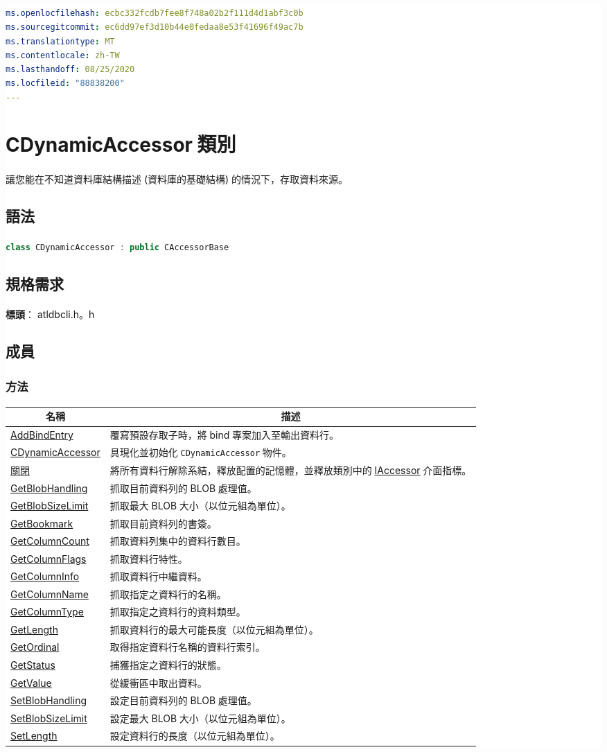 ```yaml
ms.openlocfilehash: ecbc332fcdb7fee8f748a02b2f111d4d1abf3c0b
ms.sourcegitcommit: ec6dd97ef3d10b44e0fedaa8e53f41696f49ac7b
ms.translationtype: MT
ms.contentlocale: zh-TW
ms.lasthandoff: 08/25/2020
ms.locfileid: "88838200"
---
```

# <a name="cdynamicaccessor-class"></a>CDynamicAccessor 類別

讓您能在不知道資料庫結構描述 (資料庫的基礎結構) 的情況下，存取資料來源。

## <a name="syntax"></a>語法

```cpp
class CDynamicAccessor : public CAccessorBase
```

## <a name="requirements"></a>規格需求

**標頭**： atldbcli.h。h

## <a name="members"></a>成員

### <a name="methods"></a>方法

| 名稱 | 描述 |
|-|-|
|[AddBindEntry](#addbindentry)|覆寫預設存取子時，將 bind 專案加入至輸出資料行。|
|[CDynamicAccessor](#cdynamicaccessor)|具現化並初始化 `CDynamicAccessor` 物件。|
|[關閉](#close)|將所有資料行解除系結，釋放配置的記憶體，並釋放類別中的 [IAccessor](/previous-versions/windows/desktop/ms719672(v=vs.85)) 介面指標。|
|[GetBlobHandling](#getblobhandling)|抓取目前資料列的 BLOB 處理值。|
|[GetBlobSizeLimit](#getblobsizelimit)|抓取最大 BLOB 大小（以位元組為單位）。|
|[GetBookmark](#getbookmark)|抓取目前資料列的書簽。|
|[GetColumnCount](#getcolumncount)|抓取資料列集中的資料行數目。|
|[GetColumnFlags](#getcolumnflags)|抓取資料行特性。|
|[GetColumnInfo](#getcolumninfo)|抓取資料行中繼資料。|
|[GetColumnName](#getcolumnname)|抓取指定之資料行的名稱。|
|[GetColumnType](#getcolumntype)|抓取指定之資料行的資料類型。|
|[GetLength](#getlength)|抓取資料行的最大可能長度（以位元組為單位）。|
|[GetOrdinal](#getordinal)|取得指定資料行名稱的資料行索引。|
|[GetStatus](#getstatus)|捕獲指定之資料行的狀態。|
|[GetValue](#getvalue)|從緩衝區中取出資料。|
|[SetBlobHandling](#setblobhandling)|設定目前資料列的 BLOB 處理值。|
|[SetBlobSizeLimit](#setblobsizelimit)|設定最大 BLOB 大小（以位元組為單位）。|
|[SetLength](#setlength)|設定資料行的長度（以位元組為單位）。|